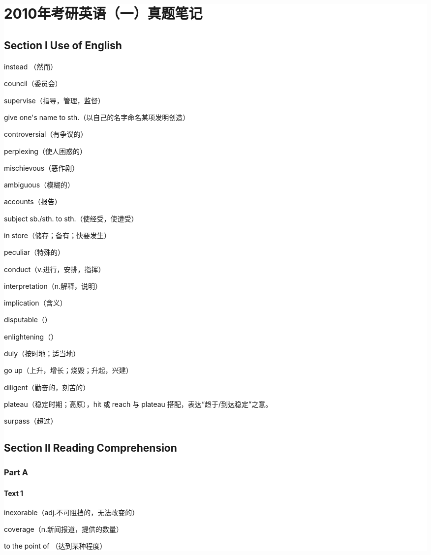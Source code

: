 # 2010年考研英语（一）真题笔记

## Section Ⅰ Use of English

instead （然而）

council（委员会）

supervise（指导，管理，监督）

give one's name to sth.（以自己的名字命名某项发明创造）

controversial（有争议的）

perplexing（使人困惑的）

mischievous（恶作剧）

ambiguous（模糊的）

accounts（报告）

subject sb./sth. to sth.（使经受，使遭受）

in store（储存；备有；快要发生）

peculiar（特殊的）

conduct（v.进行，安排，指挥）

interpretation（n.解释，说明）

implication（含义）

disputable（）

enlightening（）

duly（按时地；适当地）

go up（上升，增长；烧毁；升起，兴建）

diligent（勤奋的，刻苦的）

plateau（稳定时期；高原），hit 或 reach 与 plateau 搭配，表达“趋于/到达稳定”之意。

surpass（超过）

## Section Ⅱ Reading Comprehension

### Part A

#### Text 1

inexorable（adj.不可阻挡的，无法改变的）

coverage（n.新闻报道，提供的数量）

to the point of （达到某种程度）
